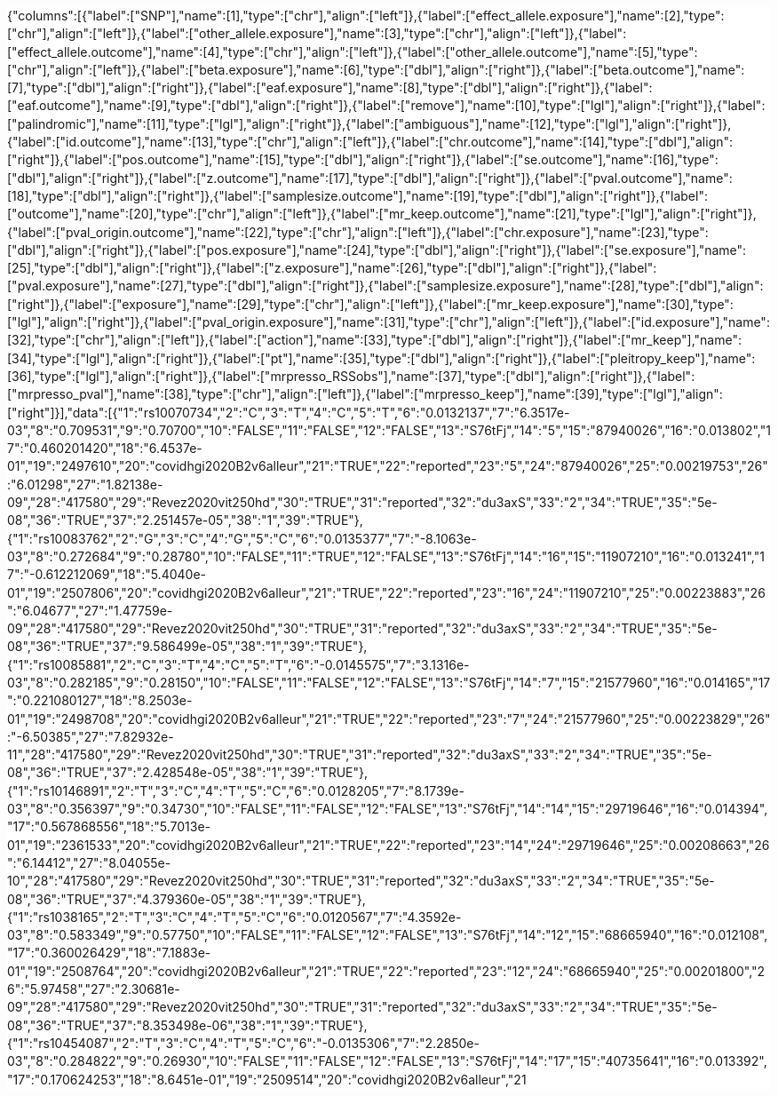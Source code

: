 {"columns":[{"label":["SNP"],"name":[1],"type":["chr"],"align":["left"]},{"label":["effect_allele.exposure"],"name":[2],"type":["chr"],"align":["left"]},{"label":["other_allele.exposure"],"name":[3],"type":["chr"],"align":["left"]},{"label":["effect_allele.outcome"],"name":[4],"type":["chr"],"align":["left"]},{"label":["other_allele.outcome"],"name":[5],"type":["chr"],"align":["left"]},{"label":["beta.exposure"],"name":[6],"type":["dbl"],"align":["right"]},{"label":["beta.outcome"],"name":[7],"type":["dbl"],"align":["right"]},{"label":["eaf.exposure"],"name":[8],"type":["dbl"],"align":["right"]},{"label":["eaf.outcome"],"name":[9],"type":["dbl"],"align":["right"]},{"label":["remove"],"name":[10],"type":["lgl"],"align":["right"]},{"label":["palindromic"],"name":[11],"type":["lgl"],"align":["right"]},{"label":["ambiguous"],"name":[12],"type":["lgl"],"align":["right"]},{"label":["id.outcome"],"name":[13],"type":["chr"],"align":["left"]},{"label":["chr.outcome"],"name":[14],"type":["dbl"],"align":["right"]},{"label":["pos.outcome"],"name":[15],"type":["dbl"],"align":["right"]},{"label":["se.outcome"],"name":[16],"type":["dbl"],"align":["right"]},{"label":["z.outcome"],"name":[17],"type":["dbl"],"align":["right"]},{"label":["pval.outcome"],"name":[18],"type":["dbl"],"align":["right"]},{"label":["samplesize.outcome"],"name":[19],"type":["dbl"],"align":["right"]},{"label":["outcome"],"name":[20],"type":["chr"],"align":["left"]},{"label":["mr_keep.outcome"],"name":[21],"type":["lgl"],"align":["right"]},{"label":["pval_origin.outcome"],"name":[22],"type":["chr"],"align":["left"]},{"label":["chr.exposure"],"name":[23],"type":["dbl"],"align":["right"]},{"label":["pos.exposure"],"name":[24],"type":["dbl"],"align":["right"]},{"label":["se.exposure"],"name":[25],"type":["dbl"],"align":["right"]},{"label":["z.exposure"],"name":[26],"type":["dbl"],"align":["right"]},{"label":["pval.exposure"],"name":[27],"type":["dbl"],"align":["right"]},{"label":["samplesize.exposure"],"name":[28],"type":["dbl"],"align":["right"]},{"label":["exposure"],"name":[29],"type":["chr"],"align":["left"]},{"label":["mr_keep.exposure"],"name":[30],"type":["lgl"],"align":["right"]},{"label":["pval_origin.exposure"],"name":[31],"type":["chr"],"align":["left"]},{"label":["id.exposure"],"name":[32],"type":["chr"],"align":["left"]},{"label":["action"],"name":[33],"type":["dbl"],"align":["right"]},{"label":["mr_keep"],"name":[34],"type":["lgl"],"align":["right"]},{"label":["pt"],"name":[35],"type":["dbl"],"align":["right"]},{"label":["pleitropy_keep"],"name":[36],"type":["lgl"],"align":["right"]},{"label":["mrpresso_RSSobs"],"name":[37],"type":["dbl"],"align":["right"]},{"label":["mrpresso_pval"],"name":[38],"type":["chr"],"align":["left"]},{"label":["mrpresso_keep"],"name":[39],"type":["lgl"],"align":["right"]}],"data":[{"1":"rs10070734","2":"C","3":"T","4":"C","5":"T","6":"0.0132137","7":"6.3517e-03","8":"0.709531","9":"0.70700","10":"FALSE","11":"FALSE","12":"FALSE","13":"S76tFj","14":"5","15":"87940026","16":"0.013802","17":"0.460201420","18":"6.4537e-01","19":"2497610","20":"covidhgi2020B2v6alleur","21":"TRUE","22":"reported","23":"5","24":"87940026","25":"0.00219753","26":"6.01298","27":"1.82138e-09","28":"417580","29":"Revez2020vit250hd","30":"TRUE","31":"reported","32":"du3axS","33":"2","34":"TRUE","35":"5e-08","36":"TRUE","37":"2.251457e-05","38":"1","39":"TRUE"},{"1":"rs10083762","2":"G","3":"C","4":"G","5":"C","6":"0.0135377","7":"-8.1063e-03","8":"0.272684","9":"0.28780","10":"FALSE","11":"TRUE","12":"FALSE","13":"S76tFj","14":"16","15":"11907210","16":"0.013241","17":"-0.612212069","18":"5.4040e-01","19":"2507806","20":"covidhgi2020B2v6alleur","21":"TRUE","22":"reported","23":"16","24":"11907210","25":"0.00223883","26":"6.04677","27":"1.47759e-09","28":"417580","29":"Revez2020vit250hd","30":"TRUE","31":"reported","32":"du3axS","33":"2","34":"TRUE","35":"5e-08","36":"TRUE","37":"9.586499e-05","38":"1","39":"TRUE"},{"1":"rs10085881","2":"C","3":"T","4":"C","5":"T","6":"-0.0145575","7":"3.1316e-03","8":"0.282185","9":"0.28150","10":"FALSE","11":"FALSE","12":"FALSE","13":"S76tFj","14":"7","15":"21577960","16":"0.014165","17":"0.221080127","18":"8.2503e-01","19":"2498708","20":"covidhgi2020B2v6alleur","21":"TRUE","22":"reported","23":"7","24":"21577960","25":"0.00223829","26":"-6.50385","27":"7.82932e-11","28":"417580","29":"Revez2020vit250hd","30":"TRUE","31":"reported","32":"du3axS","33":"2","34":"TRUE","35":"5e-08","36":"TRUE","37":"2.428548e-05","38":"1","39":"TRUE"},{"1":"rs10146891","2":"T","3":"C","4":"T","5":"C","6":"0.0128205","7":"8.1739e-03","8":"0.356397","9":"0.34730","10":"FALSE","11":"FALSE","12":"FALSE","13":"S76tFj","14":"14","15":"29719646","16":"0.014394","17":"0.567868556","18":"5.7013e-01","19":"2361533","20":"covidhgi2020B2v6alleur","21":"TRUE","22":"reported","23":"14","24":"29719646","25":"0.00208663","26":"6.14412","27":"8.04055e-10","28":"417580","29":"Revez2020vit250hd","30":"TRUE","31":"reported","32":"du3axS","33":"2","34":"TRUE","35":"5e-08","36":"TRUE","37":"4.379360e-05","38":"1","39":"TRUE"},{"1":"rs1038165","2":"T","3":"C","4":"T","5":"C","6":"0.0120567","7":"4.3592e-03","8":"0.583349","9":"0.57750","10":"FALSE","11":"FALSE","12":"FALSE","13":"S76tFj","14":"12","15":"68665940","16":"0.012108","17":"0.360026429","18":"7.1883e-01","19":"2508764","20":"covidhgi2020B2v6alleur","21":"TRUE","22":"reported","23":"12","24":"68665940","25":"0.00201800","26":"5.97458","27":"2.30681e-09","28":"417580","29":"Revez2020vit250hd","30":"TRUE","31":"reported","32":"du3axS","33":"2","34":"TRUE","35":"5e-08","36":"TRUE","37":"8.353498e-06","38":"1","39":"TRUE"},{"1":"rs10454087","2":"T","3":"C","4":"T","5":"C","6":"-0.0135306","7":"2.2850e-03","8":"0.284822","9":"0.26930","10":"FALSE","11":"FALSE","12":"FALSE","13":"S76tFj","14":"17","15":"40735641","16":"0.013392","17":"0.170624253","18":"8.6451e-01","19":"2509514","20":"covidhgi2020B2v6alleur","21